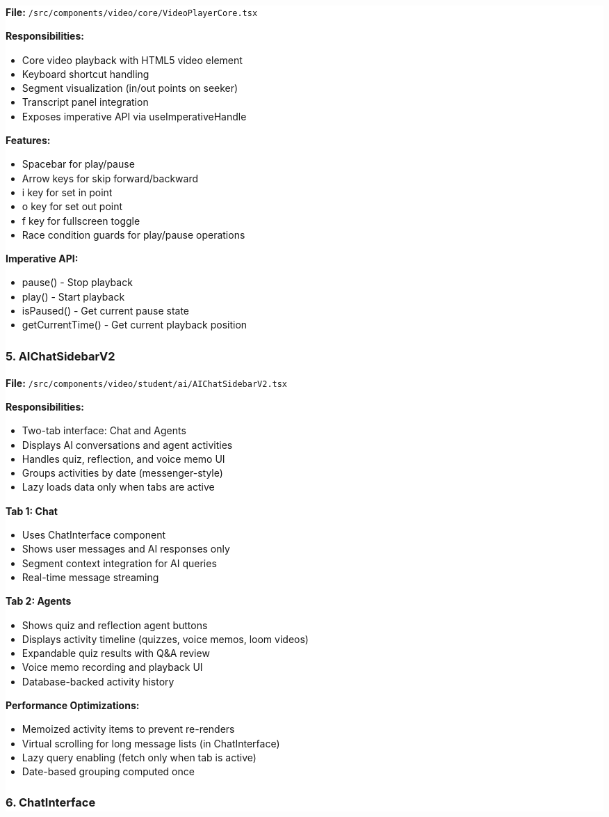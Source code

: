 **File:** `/src/components/video/core/VideoPlayerCore.tsx`

**Responsibilities:**
- Core video playback with HTML5 video element
- Keyboard shortcut handling
- Segment visualization (in/out points on seeker)
- Transcript panel integration
- Exposes imperative API via useImperativeHandle

**Features:**
- Spacebar for play/pause
- Arrow keys for skip forward/backward
- i key for set in point
- o key for set out point
- f key for fullscreen toggle
- Race condition guards for play/pause operations

**Imperative API:**
- pause() - Stop playback
- play() - Start playback
- isPaused() - Get current pause state
- getCurrentTime() - Get current playback position

### 5. AIChatSidebarV2

**File:** `/src/components/video/student/ai/AIChatSidebarV2.tsx`

**Responsibilities:**
- Two-tab interface: Chat and Agents
- Displays AI conversations and agent activities
- Handles quiz, reflection, and voice memo UI
- Groups activities by date (messenger-style)
- Lazy loads data only when tabs are active

**Tab 1: Chat**
- Uses ChatInterface component
- Shows user messages and AI responses only
- Segment context integration for AI queries
- Real-time message streaming

**Tab 2: Agents**
- Shows quiz and reflection agent buttons
- Displays activity timeline (quizzes, voice memos, loom videos)
- Expandable quiz results with Q&A review
- Voice memo recording and playback UI
- Database-backed activity history

**Performance Optimizations:**
- Memoized activity items to prevent re-renders
- Virtual scrolling for long message lists (in ChatInterface)
- Lazy query enabling (fetch only when tab is active)
- Date-based grouping computed once

### 6. ChatInterface
